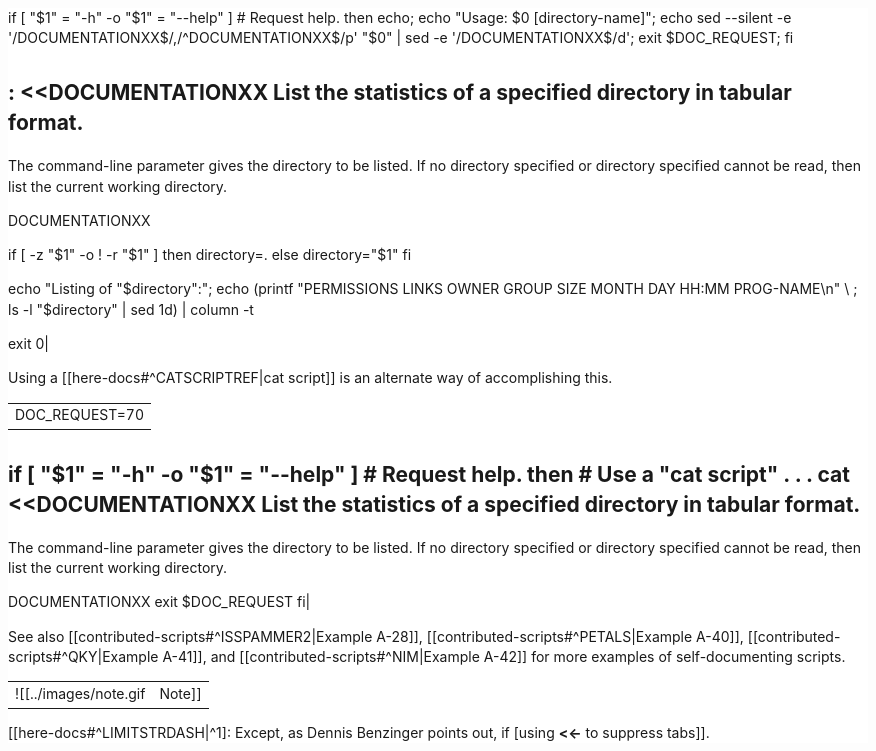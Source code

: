 if [ "$1" = "-h"  -o "$1" = "--help" ]     # Request help.
then
  echo; echo "Usage: $0 [directory-name]"; echo
  sed --silent -e '/DOCUMENTATIONXX$/,/^DOCUMENTATIONXX$/p' "$0" \|
  sed -e '/DOCUMENTATIONXX$/d'; exit $DOC_REQUEST; fi


: <<DOCUMENTATIONXX
List the statistics of a specified directory in tabular format.
---------------------------------------------------------------
The command-line parameter gives the directory to be listed.
If no directory specified or directory specified cannot be read,
then list the current working directory.

DOCUMENTATIONXX

if [ -z "$1" -o ! -r "$1" ]
then
  directory=.
else
  directory="$1"
fi  

echo "Listing of "$directory":"; echo
(printf "PERMISSIONS LINKS OWNER GROUP SIZE MONTH DAY HH:MM PROG-NAME\n" \
; ls -l "$directory" \| sed 1d) \| column -t

exit 0|

Using a [[here-docs#^CATSCRIPTREF|cat script]] is an alternate way of accomplishing this.

|   |
|---|
|DOC_REQUEST=70

if [ "$1" = "-h"  -o "$1" = "--help" ]     # Request help.
then                                       # Use a "cat script" . . .
  cat <<DOCUMENTATIONXX
List the statistics of a specified directory in tabular format.
---------------------------------------------------------------
The command-line parameter gives the directory to be listed.
If no directory specified or directory specified cannot be read,
then list the current working directory.

DOCUMENTATIONXX
exit $DOC_REQUEST
fi|

See also [[contributed-scripts#^ISSPAMMER2|Example A-28]], [[contributed-scripts#^PETALS|Example A-40]], [[contributed-scripts#^QKY|Example A-41]], and [[contributed-scripts#^NIM|Example A-42]] for more examples of self-documenting scripts.

|   |   |
|---|---|
|![[../images/note.gif|Note]]|Here documents create temporary files, but these files are deleted after opening and are not accessible to any other process.


[[here-docs#^LIMITSTRDASH|^1]: Except, as Dennis Benzinger points out, if [using **<<-** to suppress tabs]].